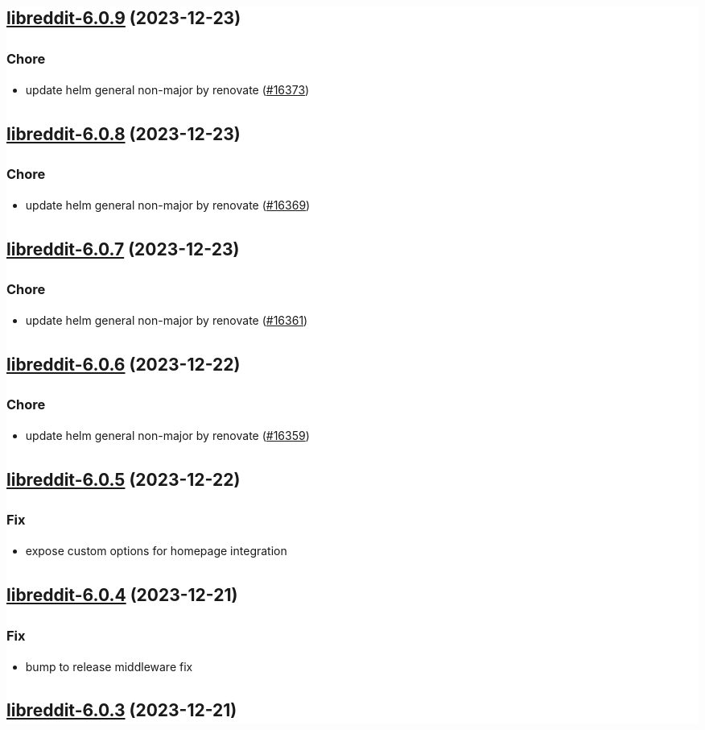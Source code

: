 ## [libreddit-6.0.9](https://github.com/truecharts/charts/compare/libreddit-6.0.8...libreddit-6.0.9) (2023-12-23)

### Chore

- update helm general non-major by renovate ([#16373](https://github.com/truecharts/charts/issues/16373))

## [libreddit-6.0.8](https://github.com/truecharts/charts/compare/libreddit-6.0.7...libreddit-6.0.8) (2023-12-23)

### Chore

- update helm general non-major by renovate ([#16369](https://github.com/truecharts/charts/issues/16369))

## [libreddit-6.0.7](https://github.com/truecharts/charts/compare/libreddit-6.0.6...libreddit-6.0.7) (2023-12-23)

### Chore

- update helm general non-major by renovate ([#16361](https://github.com/truecharts/charts/issues/16361))

## [libreddit-6.0.6](https://github.com/truecharts/charts/compare/libreddit-6.0.5...libreddit-6.0.6) (2023-12-22)

### Chore

- update helm general non-major by renovate ([#16359](https://github.com/truecharts/charts/issues/16359))

## [libreddit-6.0.5](https://github.com/truecharts/charts/compare/libreddit-6.0.4...libreddit-6.0.5) (2023-12-22)

### Fix

- expose custom options for homepage integration

## [libreddit-6.0.4](https://github.com/truecharts/charts/compare/libreddit-6.0.3...libreddit-6.0.4) (2023-12-21)

### Fix

- bump to release middleware fix

## [libreddit-6.0.3](https://github.com/truecharts/charts/compare/libreddit-6.0.2...libreddit-6.0.3) (2023-12-21)
